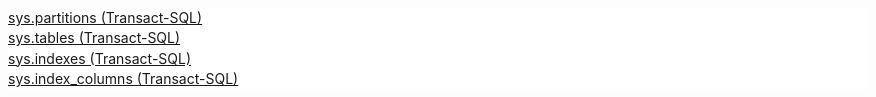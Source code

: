  [sys.partitions &#40;Transact-SQL&#41;](../../relational-databases/system-catalog-views/sys-partitions-transact-sql.md)   
 [sys.tables &#40;Transact-SQL&#41;](../../relational-databases/system-catalog-views/sys-tables-transact-sql.md)   
 [sys.indexes &#40;Transact-SQL&#41;](../../relational-databases/system-catalog-views/sys-indexes-transact-sql.md)   
 [sys.index_columns &#40;Transact-SQL&#41;](../../relational-databases/system-catalog-views/sys-index-columns-transact-sql.md)  
  
  
